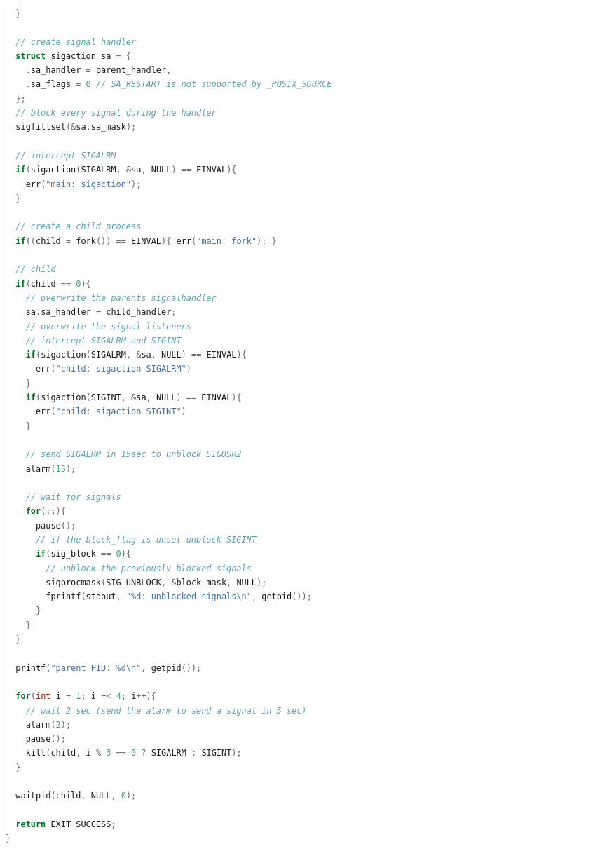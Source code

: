 ```C
  }

  // create signal handler
  struct sigaction sa = {
    .sa_handler = parent_handler,
    .sa_flags = 0 // SA_RESTART is not supported by _POSIX_SOURCE
  };
  // block every signal during the handler
  sigfillset(&sa.sa_mask);

  // intercept SIGALRM
  if(sigaction(SIGALRM, &sa, NULL) == EINVAL){
    err("main: sigaction");
  }

  // create a child process
  if((child = fork()) == EINVAL){ err("main: fork"); }

  // child
  if(child == 0){
    // overwrite the parents signalhandler
    sa.sa_handler = child_handler;
    // overwrite the signal listeners
    // intercept SIGALRM and SIGINT
    if(sigaction(SIGALRM, &sa, NULL) == EINVAL){
      err("child: sigaction SIGALRM")
    }
    if(sigaction(SIGINT, &sa, NULL) == EINVAL){
      err("child: sigaction SIGINT")
    }

    // send SIGALRM in 15sec to unblock SIGUSR2
    alarm(15);

    // wait for signals
    for(;;){
      pause();
      // if the block_flag is unset unblock SIGINT
      if(sig_block == 0){
        // unblock the previously blocked signals
        sigprocmask(SIG_UNBLOCK, &block_mask, NULL);
        fprintf(stdout, "%d: unblocked signals\n", getpid());
      }
    }
  }

  printf("parent PID: %d\n", getpid());

  for(int i = 1; i =< 4; i++){
    // wait 2 sec (send the alarm to send a signal in 5 sec)
    alarm(2);
    pause();
    kill(child, i % 3 == 0 ? SIGALRM : SIGINT);
  }

  waitpid(child, NULL, 0);

  return EXIT_SUCCESS;
}
```
